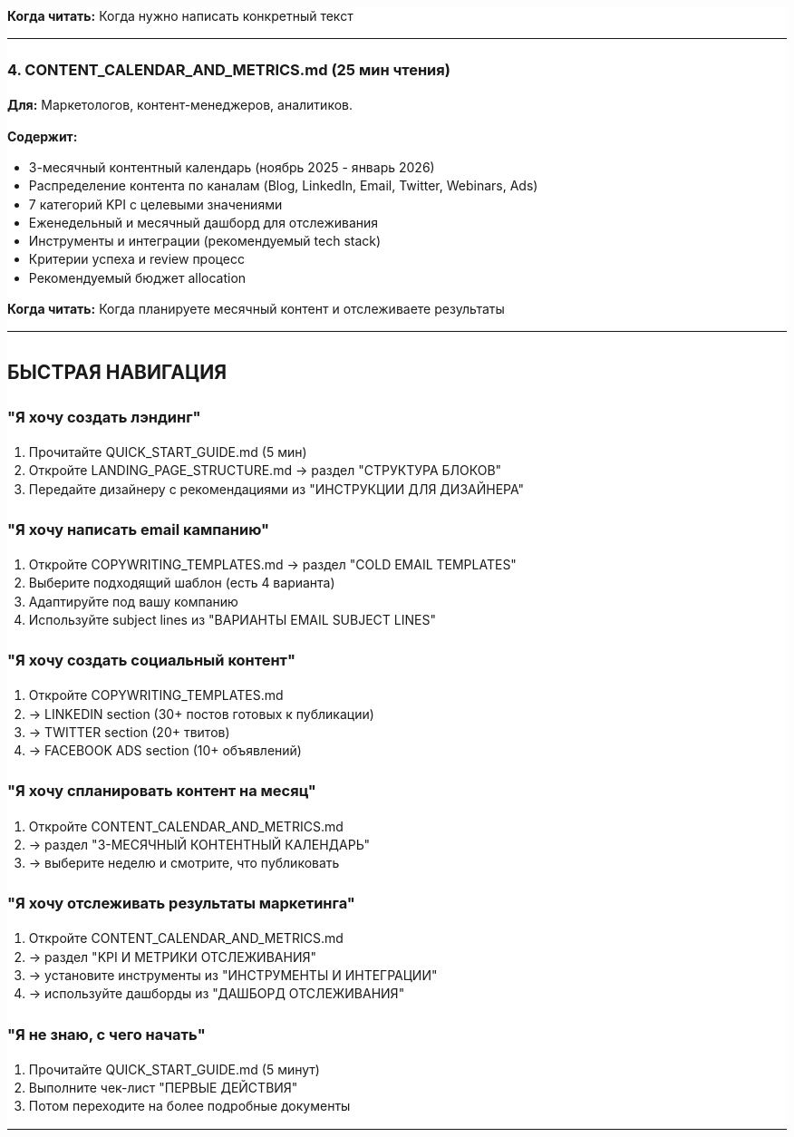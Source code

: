 **Когда читать:** Когда нужно написать конкретный текст

---

### 4. CONTENT_CALENDAR_AND_METRICS.md (25 мин чтения)
**Для:** Маркетологов, контент-менеджеров, аналитиков.

**Содержит:**
- 3-месячный контентный календарь (ноябрь 2025 - январь 2026)
- Распределение контента по каналам (Blog, LinkedIn, Email, Twitter, Webinars, Ads)
- 7 категорий KPI с целевыми значениями
- Еженедельный и месячный дашборд для отслеживания
- Инструменты и интеграции (рекомендуемый tech stack)
- Критерии успеха и review процесс
- Рекомендуемый бюджет allocation

**Когда читать:** Когда планируете месячный контент и отслеживаете результаты

---

## БЫСТРАЯ НАВИГАЦИЯ

### "Я хочу создать лэндинг"
1. Прочитайте QUICK_START_GUIDE.md (5 мин)
2. Откройте LANDING_PAGE_STRUCTURE.md → раздел "СТРУКТУРА БЛОКОВ"
3. Передайте дизайнеру с рекомендациями из "ИНСТРУКЦИИ ДЛЯ ДИЗАЙНЕРА"

### "Я хочу написать email кампанию"
1. Откройте COPYWRITING_TEMPLATES.md → раздел "COLD EMAIL TEMPLATES"
2. Выберите подходящий шаблон (есть 4 варианта)
3. Адаптируйте под вашу компанию
4. Используйте subject lines из "ВАРИАНТЫ EMAIL SUBJECT LINES"

### "Я хочу создать социальный контент"
1. Откройте COPYWRITING_TEMPLATES.md
2. → LINKEDIN section (30+ постов готовых к публикации)
3. → TWITTER section (20+ твитов)
4. → FACEBOOK ADS section (10+ объявлений)

### "Я хочу спланировать контент на месяц"
1. Откройте CONTENT_CALENDAR_AND_METRICS.md
2. → раздел "3-МЕСЯЧНЫЙ КОНТЕНТНЫЙ КАЛЕНДАРЬ"
3. → выберите неделю и смотрите, что публиковать

### "Я хочу отслеживать результаты маркетинга"
1. Откройте CONTENT_CALENDAR_AND_METRICS.md
2. → раздел "KPI И МЕТРИКИ ОТСЛЕЖИВАНИЯ"
3. → установите инструменты из "ИНСТРУМЕНТЫ И ИНТЕГРАЦИИ"
4. → используйте дашборды из "ДАШБОРД ОТСЛЕЖИВАНИЯ"

### "Я не знаю, с чего начать"
1. Прочитайте QUICK_START_GUIDE.md (5 минут)
2. Выполните чек-лист "ПЕРВЫЕ ДЕЙСТВИЯ"
3. Потом переходите на более подробные документы

---